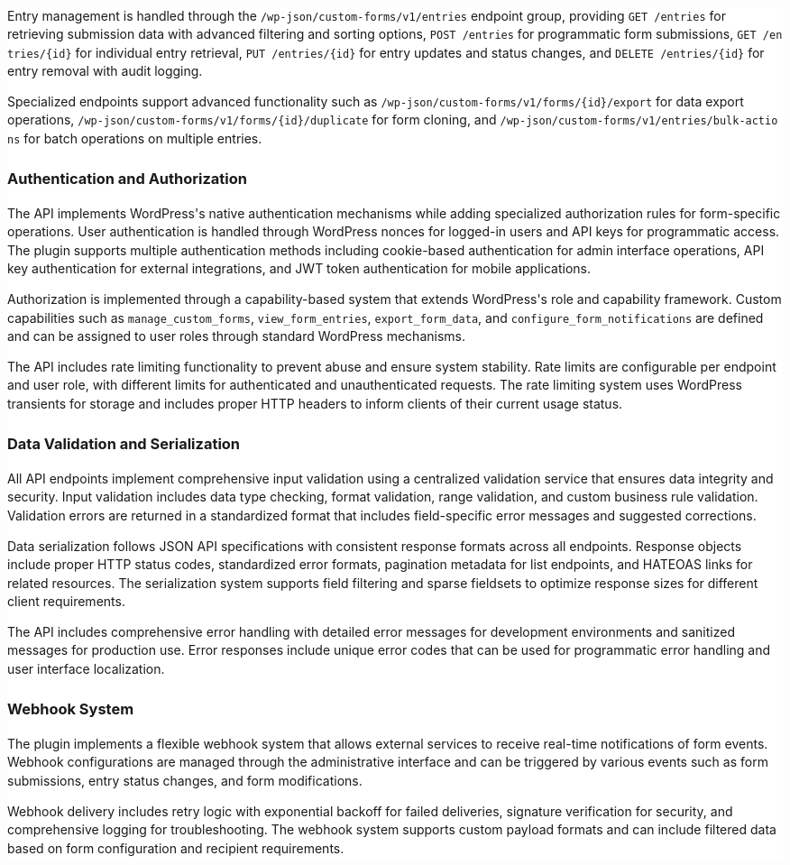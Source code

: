 Entry management is handled through the `/wp-json/custom-forms/v1/entries` endpoint group, providing `GET /entries` for retrieving submission data with advanced filtering and sorting options, `POST /entries` for programmatic form submissions, `GET /entries/{id}` for individual entry retrieval, `PUT /entries/{id}` for entry updates and status changes, and `DELETE /entries/{id}` for entry removal with audit logging.

Specialized endpoints support advanced functionality such as `/wp-json/custom-forms/v1/forms/{id}/export` for data export operations, `/wp-json/custom-forms/v1/forms/{id}/duplicate` for form cloning, and `/wp-json/custom-forms/v1/entries/bulk-actions` for batch operations on multiple entries.

### Authentication and Authorization

The API implements WordPress's native authentication mechanisms while adding specialized authorization rules for form-specific operations. User authentication is handled through WordPress nonces for logged-in users and API keys for programmatic access. The plugin supports multiple authentication methods including cookie-based authentication for admin interface operations, API key authentication for external integrations, and JWT token authentication for mobile applications.

Authorization is implemented through a capability-based system that extends WordPress's role and capability framework. Custom capabilities such as `manage_custom_forms`, `view_form_entries`, `export_form_data`, and `configure_form_notifications` are defined and can be assigned to user roles through standard WordPress mechanisms.

The API includes rate limiting functionality to prevent abuse and ensure system stability. Rate limits are configurable per endpoint and user role, with different limits for authenticated and unauthenticated requests. The rate limiting system uses WordPress transients for storage and includes proper HTTP headers to inform clients of their current usage status.

### Data Validation and Serialization

All API endpoints implement comprehensive input validation using a centralized validation service that ensures data integrity and security. Input validation includes data type checking, format validation, range validation, and custom business rule validation. Validation errors are returned in a standardized format that includes field-specific error messages and suggested corrections.

Data serialization follows JSON API specifications with consistent response formats across all endpoints. Response objects include proper HTTP status codes, standardized error formats, pagination metadata for list endpoints, and HATEOAS links for related resources. The serialization system supports field filtering and sparse fieldsets to optimize response sizes for different client requirements.

The API includes comprehensive error handling with detailed error messages for development environments and sanitized messages for production use. Error responses include unique error codes that can be used for programmatic error handling and user interface localization.

### Webhook System

The plugin implements a flexible webhook system that allows external services to receive real-time notifications of form events. Webhook configurations are managed through the administrative interface and can be triggered by various events such as form submissions, entry status changes, and form modifications.

Webhook delivery includes retry logic with exponential backoff for failed deliveries, signature verification for security, and comprehensive logging for troubleshooting. The webhook system supports custom payload formats and can include filtered data based on form configuration and recipient requirements.
